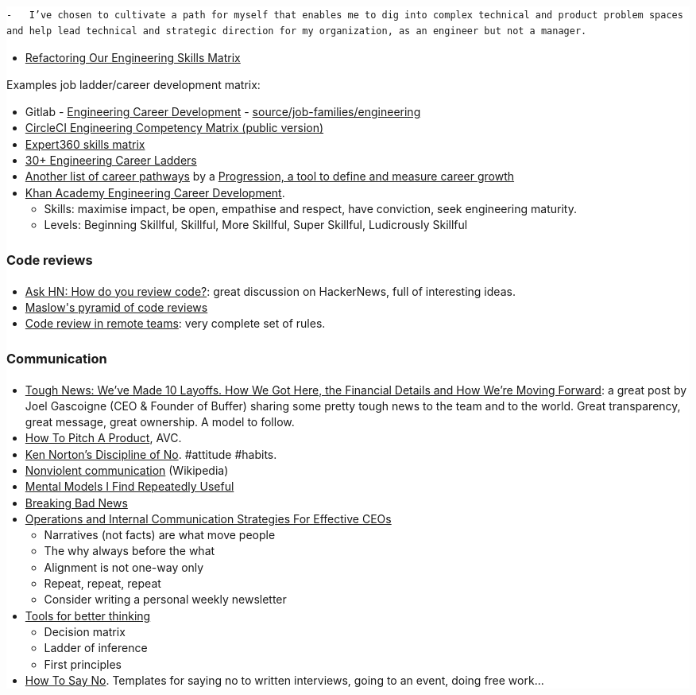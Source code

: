     -   I’ve chosen to cultivate a path for myself that enables me to dig into complex technical and product problem spaces and help lead technical and strategic direction for my organization, as an engineer but not a manager.
-   [Refactoring Our Engineering Skills Matrix](https://engine.expert360.com/refactoring-our-engineering-skills-matrix-b5314e2b0013)

Examples job ladder/career development matrix:

-   Gitlab - [Engineering Career Development](https://about.gitlab.com/handbook/engineering/career-development/) - [source/job-families/engineering](https://gitlab.com/gitlab-com/www-gitlab-com/-/tree/master/source/job-families/engineering)
-   [CircleCI Engineering Competency Matrix (public version)](https://docs.google.com/spreadsheets/d/131XZCEb8LoXqy79WWrhCX4sBnGhCM1nAIz4feFZJsEo/edit#gid=0)
-   [Expert360 skills matrix](http://eng-skills-matrix.expert360.com/)
-   [30+ Engineering Career Ladders](https://nidup.io/garden/engineering-career-ladders?s=09)
-   [Another list of career pathways](https://www.progression.fyi/) by a [Progression, a tool to define and measure career growth](https://progressionapp.com/)
-   [Khan Academy Engineering Career Development](https://docs.google.com/document/d/1qr0d05X5-AsyDYqKRCfgGGcWSshTMd_vfTggfhDpbls/edit).
    -   Skills: maximise impact, be open, empathise and respect, have conviction, seek engineering maturity.
    -   Levels: Beginning Skillful, Skillful, More Skillful, Super Skillful, Ludicrously Skillful

### Code reviews

-   [Ask HN: How do you review code?](https://news.ycombinator.com/item?id=11416746): great discussion on HackerNews, full of interesting ideas.
-   [Maslow's pyramid of code reviews](http://blog.d3in.org/post/111338685456/maslows-pyramid-of-code-review)
-   [Code review in remote teams](https://web.hypothes.is/blog/code-review-in-remote-teams/): very complete set of rules.

### Communication

-   [Tough News: We’ve Made 10 Layoffs. How We Got Here, the Financial Details and How We’re Moving Forward](https://open.buffer.com/layoffs-and-moving-forward/): a great post by Joel Gascoigne (CEO & Founder of Buffer) sharing some pretty tough news to the team and to the world. Great transparency, great message, great ownership. A model to follow.
-   [How To Pitch A Product](http://avc.com/2010/08/how-to-pitch-a-product/), AVC.
-   [Ken Norton’s Discipline of No](https://blog.mixpanel.com/2016/09/20/learning-to-say-no-with-ken-norton/). #attitude #habits.
-   [Nonviolent communication](https://en.wikipedia.org/wiki/Nonviolent_Communication) (Wikipedia)
-   [Mental Models I Find Repeatedly Useful](https://medium.com/@yegg/mental-models-i-find-repeatedly-useful-936f1cc405d#.7mqxmkpz9)
-   [Breaking Bad News](http://boz.com/articles/bad-news.html)
-   [Operations and Internal Communication Strategies For Effective CEOs](https://www.sametab.com/blog/operations-and-internal-communication-strategies-for-effective-ceos)
    -   Narratives (not facts) are what move people
    -   The why always before the what
    -   Alignment is not one-way only
    -   Repeat, repeat, repeat
    -   Consider writing a personal weekly newsletter
-   [Tools for better thinking](https://untools.co/)
    -   Decision matrix
    -   Ladder of inference
    -   First principles
-   [How To Say No](https://www.starterstory.com/how-to-say-no). Templates for saying no to written interviews, going to an event, doing free work...
